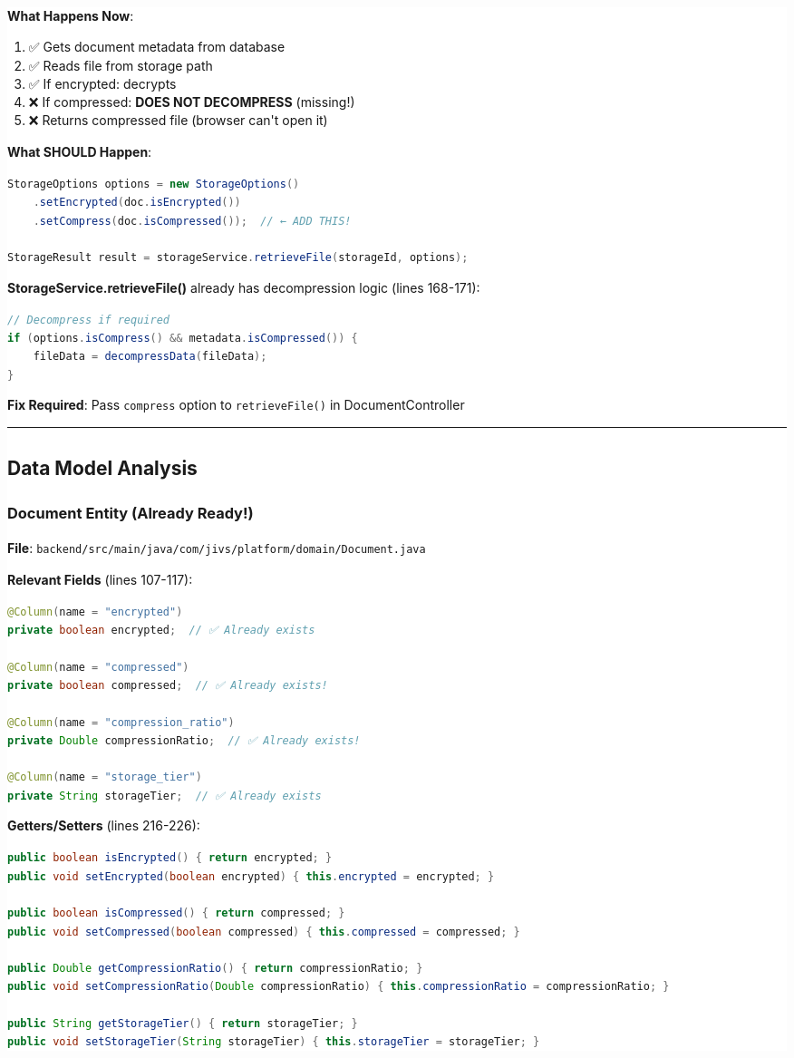 **What Happens Now**:
1. ✅ Gets document metadata from database
2. ✅ Reads file from storage path
3. ✅ If encrypted: decrypts
4. ❌ If compressed: **DOES NOT DECOMPRESS** (missing!)
5. ❌ Returns compressed file (browser can't open it)

**What SHOULD Happen**:
```java
StorageOptions options = new StorageOptions()
    .setEncrypted(doc.isEncrypted())
    .setCompress(doc.isCompressed());  // ← ADD THIS!

StorageResult result = storageService.retrieveFile(storageId, options);
```

**StorageService.retrieveFile()** already has decompression logic (lines 168-171):
```java
// Decompress if required
if (options.isCompress() && metadata.isCompressed()) {
    fileData = decompressData(fileData);
}
```

**Fix Required**: Pass `compress` option to `retrieveFile()` in DocumentController

---

## Data Model Analysis

### Document Entity (Already Ready!)

**File**: `backend/src/main/java/com/jivs/platform/domain/Document.java`

**Relevant Fields** (lines 107-117):
```java
@Column(name = "encrypted")
private boolean encrypted;  // ✅ Already exists

@Column(name = "compressed")
private boolean compressed;  // ✅ Already exists!

@Column(name = "compression_ratio")
private Double compressionRatio;  // ✅ Already exists!

@Column(name = "storage_tier")
private String storageTier;  // ✅ Already exists
```

**Getters/Setters** (lines 216-226):
```java
public boolean isEncrypted() { return encrypted; }
public void setEncrypted(boolean encrypted) { this.encrypted = encrypted; }

public boolean isCompressed() { return compressed; }
public void setCompressed(boolean compressed) { this.compressed = compressed; }

public Double getCompressionRatio() { return compressionRatio; }
public void setCompressionRatio(Double compressionRatio) { this.compressionRatio = compressionRatio; }

public String getStorageTier() { return storageTier; }
public void setStorageTier(String storageTier) { this.storageTier = storageTier; }
```
